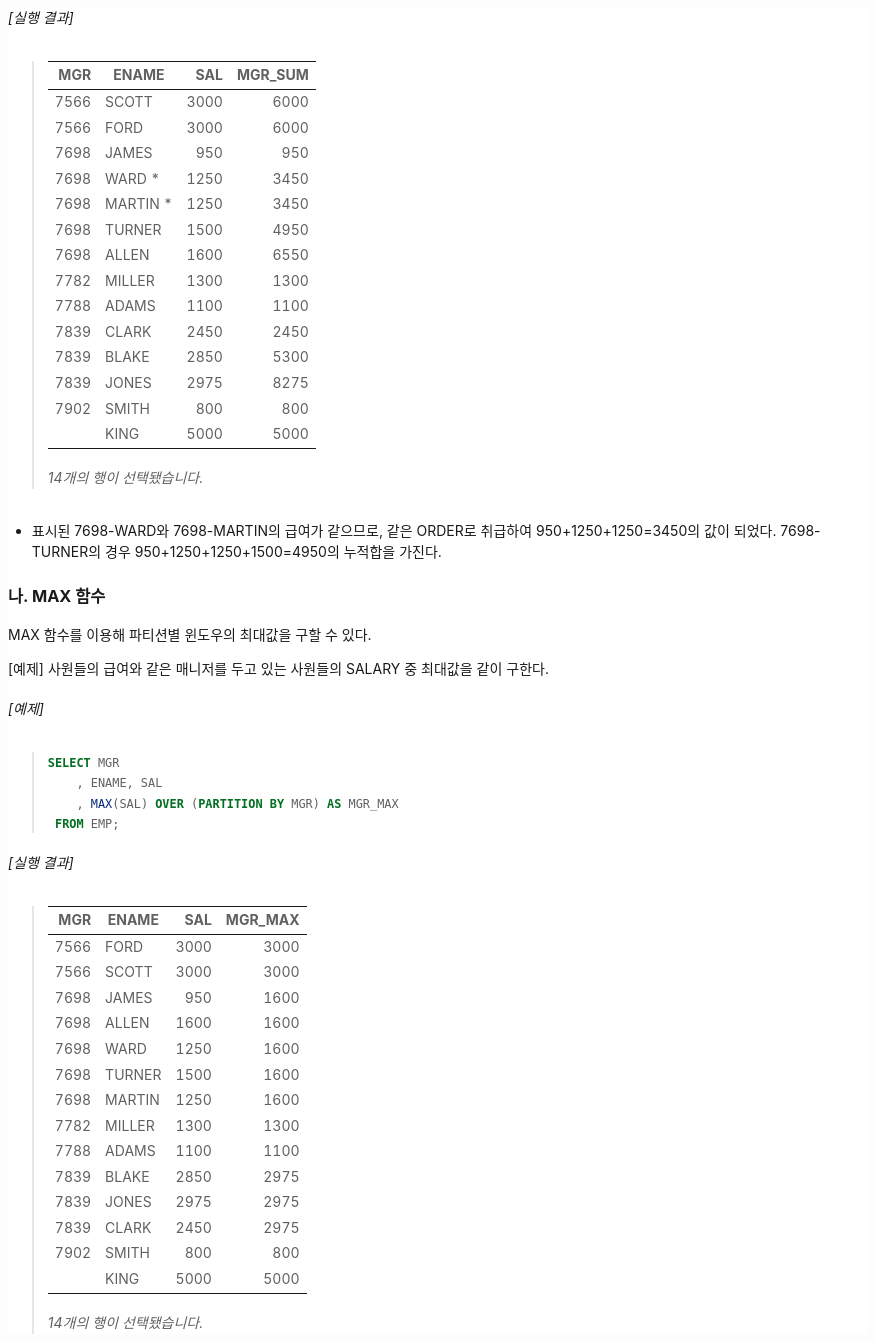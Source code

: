 ###### [실행 결과]

>|MGR | ENAME  | SAL |MGR_SUM |
>|---:|--------|----:|-------:|
>|7566|SCOTT   | 3000|    6000|
>|7566|FORD    | 3000|    6000|
>|7698|JAMES   |  950|     950|
>|7698|WARD *  | 1250|    3450|
>|7698|MARTIN *| 1250|    3450|
>|7698|TURNER  | 1500|    4950|
>|7698|ALLEN   | 1600|    6550|
>|7782|MILLER  | 1300|    1300|
>|7788|ADAMS   | 1100|    1100|
>|7839|CLARK   | 2450|    2450|
>|7839|BLAKE   | 2850|    5300|
>|7839|JONES   | 2975|    8275|
>|7902|SMITH   |  800|     800|
>|    |KING    | 5000|    5000|
>
>###### 14개의 행이 선택됐습니다.
>

* 표시된 7698-WARD와 7698-MARTIN의 급여가 같으므로, 같은 ORDER로 취급하여 950+1250+1250=3450의 값이 되었다. 7698-TURNER의 경우 950+1250+1250+1500=4950의 누적합을 가진다.

### 나. MAX 함수

MAX 함수를 이용해 파티션별 윈도우의 최대값을 구할 수 있다.<br>

[예제] 사원들의 급여와 같은 매니저를 두고 있는 사원들의 SALARY 중 최대값을 같이 구한다.

###### [예제]

>```sql
>SELECT MGR
>     , ENAME, SAL
>     , MAX(SAL) OVER (PARTITION BY MGR) AS MGR_MAX
>  FROM EMP; 
>```

###### [실행 결과]

>|MGR |ENAME | SAL |MGR_MAX |
>|---:|------|----:|-------:|
>|7566|FORD  | 3000|    3000|
>|7566|SCOTT | 3000|    3000|
>|7698|JAMES |  950|    1600|
>|7698|ALLEN | 1600|    1600|
>|7698|WARD  | 1250|    1600|
>|7698|TURNER| 1500|    1600|
>|7698|MARTIN| 1250|    1600|
>|7782|MILLER| 1300|    1300|
>|7788|ADAMS | 1100|    1100|
>|7839|BLAKE | 2850|    2975|
>|7839|JONES | 2975|    2975|
>|7839|CLARK | 2450|    2975|
>|7902|SMITH |  800|     800|
>|    |KING  | 5000|    5000|
>
>###### 14개의 행이 선택됐습니다.
>
